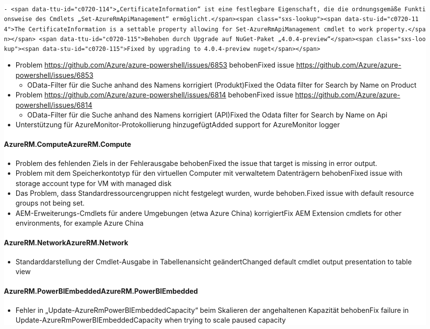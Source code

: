     - <span data-ttu-id="c0720-114">„CertificateInformation“ ist eine festlegbare Eigenschaft, die die ordnungsgemäße Funktionsweise des Cmdlets „Set-AzureRmApiManagement“ ermöglicht.</span><span class="sxs-lookup"><span data-stu-id="c0720-114">The CertificateInformation is a settable property allowing for Set-AzureRmApiManagement cmdlet to work property.</span></span> <span data-ttu-id="c0720-115">Behoben durch Upgrade auf NuGet-Paket „4.0.4-preview“</span><span class="sxs-lookup"><span data-stu-id="c0720-115">Fixed by upgrading to 4.0.4-preview nuget</span></span>
* <span data-ttu-id="c0720-116">Problem https://github.com/Azure/azure-powershell/issues/6853 behoben</span><span class="sxs-lookup"><span data-stu-id="c0720-116">Fixed issue https://github.com/Azure/azure-powershell/issues/6853</span></span>
    - <span data-ttu-id="c0720-117">OData-Filter für die Suche anhand des Namens korrigiert (Produkt)</span><span class="sxs-lookup"><span data-stu-id="c0720-117">Fixed the Odata filter for Search by Name on Product</span></span>
* <span data-ttu-id="c0720-118">Problem https://github.com/Azure/azure-powershell/issues/6814 behoben</span><span class="sxs-lookup"><span data-stu-id="c0720-118">Fixed issue https://github.com/Azure/azure-powershell/issues/6814</span></span>
    - <span data-ttu-id="c0720-119">OData-Filter für die Suche anhand des Namens korrigiert (API)</span><span class="sxs-lookup"><span data-stu-id="c0720-119">Fixed the Odata filter for Search by Name on Api</span></span>
* <span data-ttu-id="c0720-120">Unterstützung für AzureMonitor-Protokollierung hinzugefügt</span><span class="sxs-lookup"><span data-stu-id="c0720-120">Added support for AzureMonitor logger</span></span>


#### <a name="azurermcompute"></a><span data-ttu-id="c0720-121">AzureRM.Compute</span><span class="sxs-lookup"><span data-stu-id="c0720-121">AzureRM.Compute</span></span>
* <span data-ttu-id="c0720-122">Problem des fehlenden Ziels in der Fehlerausgabe behoben</span><span class="sxs-lookup"><span data-stu-id="c0720-122">Fixed the issue that target is missing in error output.</span></span>
* <span data-ttu-id="c0720-123">Problem mit dem Speicherkontotyp für den virtuellen Computer mit verwaltetem Datenträgern behoben</span><span class="sxs-lookup"><span data-stu-id="c0720-123">Fixed issue with storage account type for VM with managed disk</span></span>
* <span data-ttu-id="c0720-124">Das Problem, dass Standardressourcengruppen nicht festgelegt wurden, wurde behoben.</span><span class="sxs-lookup"><span data-stu-id="c0720-124">Fixed issue with default resource groups not being set.</span></span>
* <span data-ttu-id="c0720-125">AEM-Erweiterungs-Cmdlets für andere Umgebungen (etwa Azure China) korrigiert</span><span class="sxs-lookup"><span data-stu-id="c0720-125">Fix AEM Extension cmdlets for other environments, for example Azure China</span></span>

#### <a name="azurermnetwork"></a><span data-ttu-id="c0720-126">AzureRM.Network</span><span class="sxs-lookup"><span data-stu-id="c0720-126">AzureRM.Network</span></span>
* <span data-ttu-id="c0720-127">Standarddarstellung der Cmdlet-Ausgabe in Tabellenansicht geändert</span><span class="sxs-lookup"><span data-stu-id="c0720-127">Changed default cmdlet output presentation to table view</span></span>

#### <a name="azurermpowerbiembedded"></a><span data-ttu-id="c0720-128">AzureRM.PowerBIEmbedded</span><span class="sxs-lookup"><span data-stu-id="c0720-128">AzureRM.PowerBIEmbedded</span></span>
* <span data-ttu-id="c0720-129">Fehler in „Update-AzureRmPowerBIEmbeddedCapacity“ beim Skalieren der angehaltenen Kapazität behoben</span><span class="sxs-lookup"><span data-stu-id="c0720-129">Fix failure in Update-AzureRmPowerBIEmbeddedCapacity when trying to scale paused capacity</span></span>
